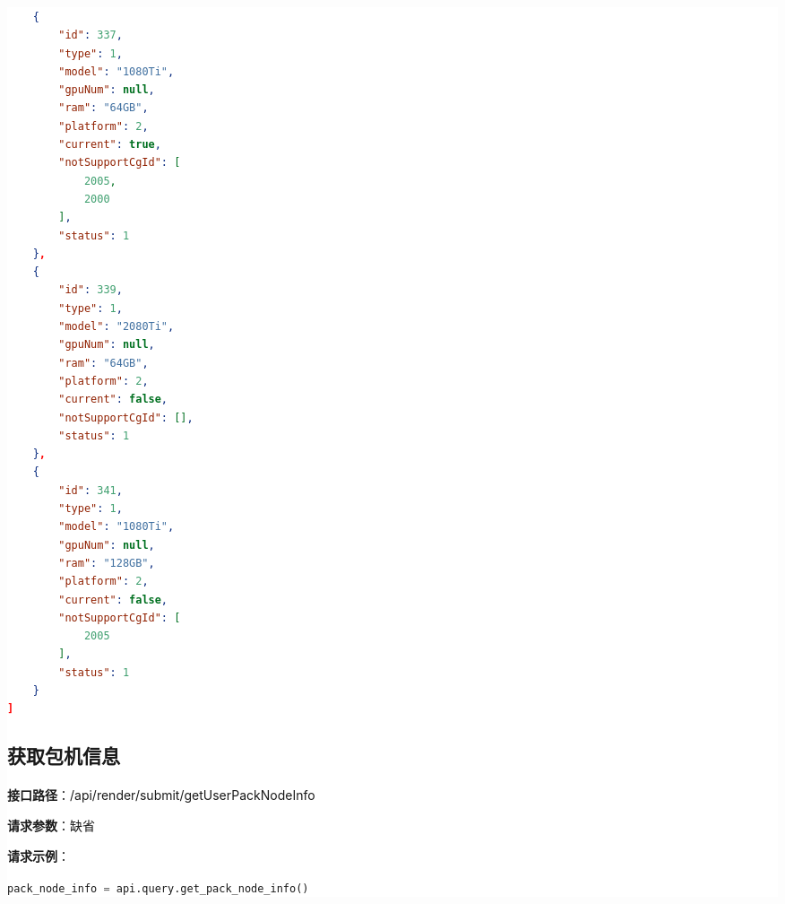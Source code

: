 ```json
    {
        "id": 337,
        "type": 1,
        "model": "1080Ti",
        "gpuNum": null,
        "ram": "64GB",
        "platform": 2,
        "current": true,
        "notSupportCgId": [
            2005,
            2000
        ],
        "status": 1
    },
    {
        "id": 339,
        "type": 1,
        "model": "2080Ti",
        "gpuNum": null,
        "ram": "64GB",
        "platform": 2,
        "current": false,
        "notSupportCgId": [],
        "status": 1
    },
    {
        "id": 341,
        "type": 1,
        "model": "1080Ti",
        "gpuNum": null,
        "ram": "128GB",
        "platform": 2,
        "current": false,
        "notSupportCgId": [
            2005
        ],
        "status": 1
    }
]
```

##  获取包机信息

**接口路径**：/api/render/submit/getUserPackNodeInfo

**请求参数**：缺省

**请求示例**：

```Python
pack_node_info = api.query.get_pack_node_info()
```
